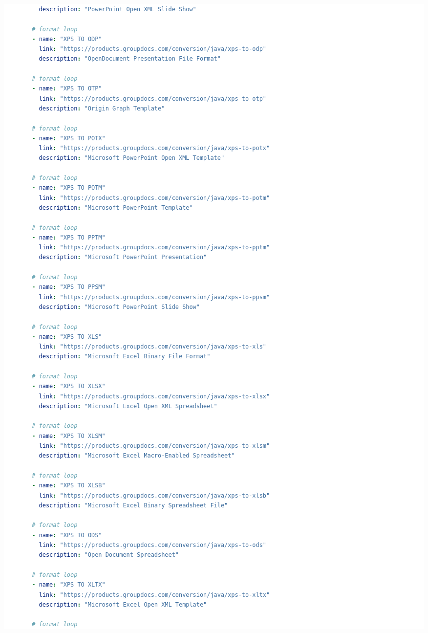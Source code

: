 ```yaml
          description: "PowerPoint Open XML Slide Show"

        # format loop
        - name: "XPS TO ODP"
          link: "https://products.groupdocs.com/conversion/java/xps-to-odp"
          description: "OpenDocument Presentation File Format"

        # format loop
        - name: "XPS TO OTP"
          link: "https://products.groupdocs.com/conversion/java/xps-to-otp"
          description: "Origin Graph Template"

        # format loop
        - name: "XPS TO POTX"
          link: "https://products.groupdocs.com/conversion/java/xps-to-potx"
          description: "Microsoft PowerPoint Open XML Template"

        # format loop
        - name: "XPS TO POTM"
          link: "https://products.groupdocs.com/conversion/java/xps-to-potm"
          description: "Microsoft PowerPoint Template"

        # format loop
        - name: "XPS TO PPTM"
          link: "https://products.groupdocs.com/conversion/java/xps-to-pptm"
          description: "Microsoft PowerPoint Presentation"

        # format loop
        - name: "XPS TO PPSM"
          link: "https://products.groupdocs.com/conversion/java/xps-to-ppsm"
          description: "Microsoft PowerPoint Slide Show"

        # format loop
        - name: "XPS TO XLS"
          link: "https://products.groupdocs.com/conversion/java/xps-to-xls"
          description: "Microsoft Excel Binary File Format"

        # format loop
        - name: "XPS TO XLSX"
          link: "https://products.groupdocs.com/conversion/java/xps-to-xlsx"
          description: "Microsoft Excel Open XML Spreadsheet"

        # format loop
        - name: "XPS TO XLSM"
          link: "https://products.groupdocs.com/conversion/java/xps-to-xlsm"
          description: "Microsoft Excel Macro-Enabled Spreadsheet"

        # format loop
        - name: "XPS TO XLSB"
          link: "https://products.groupdocs.com/conversion/java/xps-to-xlsb"
          description: "Microsoft Excel Binary Spreadsheet File"

        # format loop
        - name: "XPS TO ODS"
          link: "https://products.groupdocs.com/conversion/java/xps-to-ods"
          description: "Open Document Spreadsheet"

        # format loop
        - name: "XPS TO XLTX"
          link: "https://products.groupdocs.com/conversion/java/xps-to-xltx"
          description: "Microsoft Excel Open XML Template"

        # format loop
```